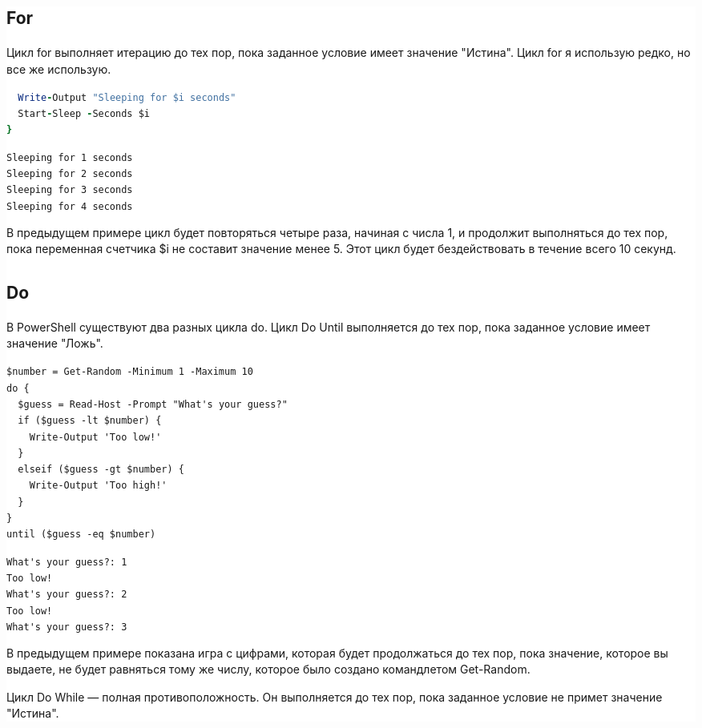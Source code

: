 ## For

Цикл for выполняет итерацию до тех пор, пока заданное условие имеет значение "Истина". Цикл for я использую редко, но все же использую.

```for ($i = 1; $i -lt 5; $i++) {
  Write-Output "Sleeping for $i seconds"
  Start-Sleep -Seconds $i
}
```

```
Sleeping for 1 seconds
Sleeping for 2 seconds
Sleeping for 3 seconds
Sleeping for 4 seconds
```

В предыдущем примере цикл будет повторяться четыре раза, начиная с числа 1, и продолжит выполняться до тех пор, пока переменная счетчика $i не составит значение менее 5. Этот цикл будет бездействовать в течение всего 10 секунд.

## Do

В PowerShell существуют два разных цикла do. Цикл Do Until выполняется до тех пор, пока заданное условие имеет значение "Ложь".

```
$number = Get-Random -Minimum 1 -Maximum 10
do {
  $guess = Read-Host -Prompt "What's your guess?"
  if ($guess -lt $number) {
    Write-Output 'Too low!'
  }
  elseif ($guess -gt $number) {
    Write-Output 'Too high!'
  }
}
until ($guess -eq $number)
```

```
What's your guess?: 1
Too low!
What's your guess?: 2
Too low!
What's your guess?: 3
```

В предыдущем примере показана игра с цифрами, которая будет продолжаться до тех пор, пока значение, которое вы выдаете, не будет равняться тому же числу, которое было создано командлетом Get-Random.

Цикл Do While — полная противоположность. Он выполняется до тех пор, пока заданное условие не примет значение "Истина".
